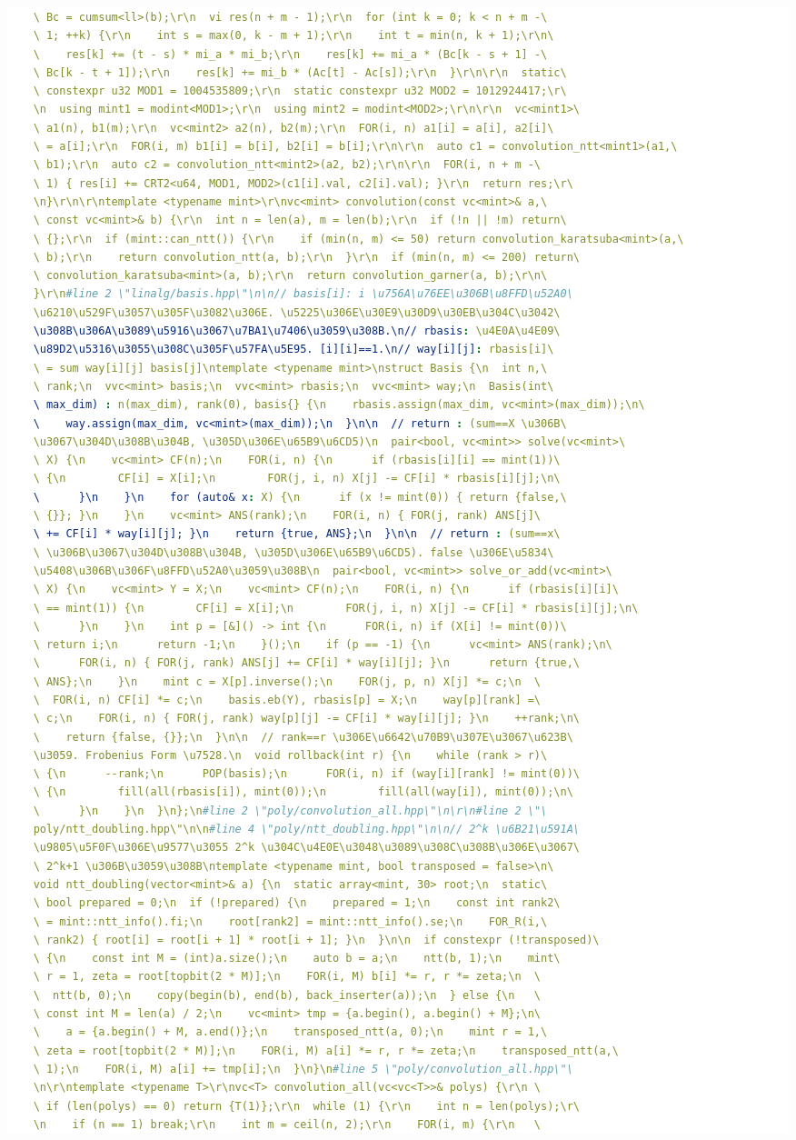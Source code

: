 ```yaml
    \ Bc = cumsum<ll>(b);\r\n  vi res(n + m - 1);\r\n  for (int k = 0; k < n + m -\
    \ 1; ++k) {\r\n    int s = max(0, k - m + 1);\r\n    int t = min(n, k + 1);\r\n\
    \    res[k] += (t - s) * mi_a * mi_b;\r\n    res[k] += mi_a * (Bc[k - s + 1] -\
    \ Bc[k - t + 1]);\r\n    res[k] += mi_b * (Ac[t] - Ac[s]);\r\n  }\r\n\r\n  static\
    \ constexpr u32 MOD1 = 1004535809;\r\n  static constexpr u32 MOD2 = 1012924417;\r\
    \n  using mint1 = modint<MOD1>;\r\n  using mint2 = modint<MOD2>;\r\n\r\n  vc<mint1>\
    \ a1(n), b1(m);\r\n  vc<mint2> a2(n), b2(m);\r\n  FOR(i, n) a1[i] = a[i], a2[i]\
    \ = a[i];\r\n  FOR(i, m) b1[i] = b[i], b2[i] = b[i];\r\n\r\n  auto c1 = convolution_ntt<mint1>(a1,\
    \ b1);\r\n  auto c2 = convolution_ntt<mint2>(a2, b2);\r\n\r\n  FOR(i, n + m -\
    \ 1) { res[i] += CRT2<u64, MOD1, MOD2>(c1[i].val, c2[i].val); }\r\n  return res;\r\
    \n}\r\n\r\ntemplate <typename mint>\r\nvc<mint> convolution(const vc<mint>& a,\
    \ const vc<mint>& b) {\r\n  int n = len(a), m = len(b);\r\n  if (!n || !m) return\
    \ {};\r\n  if (mint::can_ntt()) {\r\n    if (min(n, m) <= 50) return convolution_karatsuba<mint>(a,\
    \ b);\r\n    return convolution_ntt(a, b);\r\n  }\r\n  if (min(n, m) <= 200) return\
    \ convolution_karatsuba<mint>(a, b);\r\n  return convolution_garner(a, b);\r\n\
    }\r\n#line 2 \"linalg/basis.hpp\"\n\n// basis[i]: i \u756A\u76EE\u306B\u8FFD\u52A0\
    \u6210\u529F\u3057\u305F\u3082\u306E. \u5225\u306E\u30E9\u30D9\u30EB\u304C\u3042\
    \u308B\u306A\u3089\u5916\u3067\u7BA1\u7406\u3059\u308B.\n// rbasis: \u4E0A\u4E09\
    \u89D2\u5316\u3055\u308C\u305F\u57FA\u5E95. [i][i]==1.\n// way[i][j]: rbasis[i]\
    \ = sum way[i][j] basis[j]\ntemplate <typename mint>\nstruct Basis {\n  int n,\
    \ rank;\n  vvc<mint> basis;\n  vvc<mint> rbasis;\n  vvc<mint> way;\n  Basis(int\
    \ max_dim) : n(max_dim), rank(0), basis{} {\n    rbasis.assign(max_dim, vc<mint>(max_dim));\n\
    \    way.assign(max_dim, vc<mint>(max_dim));\n  }\n\n  // return : (sum==X \u306B\
    \u3067\u304D\u308B\u304B, \u305D\u306E\u65B9\u6CD5)\n  pair<bool, vc<mint>> solve(vc<mint>\
    \ X) {\n    vc<mint> CF(n);\n    FOR(i, n) {\n      if (rbasis[i][i] == mint(1))\
    \ {\n        CF[i] = X[i];\n        FOR(j, i, n) X[j] -= CF[i] * rbasis[i][j];\n\
    \      }\n    }\n    for (auto& x: X) {\n      if (x != mint(0)) { return {false,\
    \ {}}; }\n    }\n    vc<mint> ANS(rank);\n    FOR(i, n) { FOR(j, rank) ANS[j]\
    \ += CF[i] * way[i][j]; }\n    return {true, ANS};\n  }\n\n  // return : (sum==x\
    \ \u306B\u3067\u304D\u308B\u304B, \u305D\u306E\u65B9\u6CD5). false \u306E\u5834\
    \u5408\u306B\u306F\u8FFD\u52A0\u3059\u308B\n  pair<bool, vc<mint>> solve_or_add(vc<mint>\
    \ X) {\n    vc<mint> Y = X;\n    vc<mint> CF(n);\n    FOR(i, n) {\n      if (rbasis[i][i]\
    \ == mint(1)) {\n        CF[i] = X[i];\n        FOR(j, i, n) X[j] -= CF[i] * rbasis[i][j];\n\
    \      }\n    }\n    int p = [&]() -> int {\n      FOR(i, n) if (X[i] != mint(0))\
    \ return i;\n      return -1;\n    }();\n    if (p == -1) {\n      vc<mint> ANS(rank);\n\
    \      FOR(i, n) { FOR(j, rank) ANS[j] += CF[i] * way[i][j]; }\n      return {true,\
    \ ANS};\n    }\n    mint c = X[p].inverse();\n    FOR(j, p, n) X[j] *= c;\n  \
    \  FOR(i, n) CF[i] *= c;\n    basis.eb(Y), rbasis[p] = X;\n    way[p][rank] =\
    \ c;\n    FOR(i, n) { FOR(j, rank) way[p][j] -= CF[i] * way[i][j]; }\n    ++rank;\n\
    \    return {false, {}};\n  }\n\n  // rank==r \u306E\u6642\u70B9\u307E\u3067\u623B\
    \u3059. Frobenius Form \u7528.\n  void rollback(int r) {\n    while (rank > r)\
    \ {\n      --rank;\n      POP(basis);\n      FOR(i, n) if (way[i][rank] != mint(0))\
    \ {\n        fill(all(rbasis[i]), mint(0));\n        fill(all(way[i]), mint(0));\n\
    \      }\n    }\n  }\n};\n#line 2 \"poly/convolution_all.hpp\"\n\r\n#line 2 \"\
    poly/ntt_doubling.hpp\"\n\n#line 4 \"poly/ntt_doubling.hpp\"\n\n// 2^k \u6B21\u591A\
    \u9805\u5F0F\u306E\u9577\u3055 2^k \u304C\u4E0E\u3048\u3089\u308C\u308B\u306E\u3067\
    \ 2^k+1 \u306B\u3059\u308B\ntemplate <typename mint, bool transposed = false>\n\
    void ntt_doubling(vector<mint>& a) {\n  static array<mint, 30> root;\n  static\
    \ bool prepared = 0;\n  if (!prepared) {\n    prepared = 1;\n    const int rank2\
    \ = mint::ntt_info().fi;\n    root[rank2] = mint::ntt_info().se;\n    FOR_R(i,\
    \ rank2) { root[i] = root[i + 1] * root[i + 1]; }\n  }\n\n  if constexpr (!transposed)\
    \ {\n    const int M = (int)a.size();\n    auto b = a;\n    ntt(b, 1);\n    mint\
    \ r = 1, zeta = root[topbit(2 * M)];\n    FOR(i, M) b[i] *= r, r *= zeta;\n  \
    \  ntt(b, 0);\n    copy(begin(b), end(b), back_inserter(a));\n  } else {\n   \
    \ const int M = len(a) / 2;\n    vc<mint> tmp = {a.begin(), a.begin() + M};\n\
    \    a = {a.begin() + M, a.end()};\n    transposed_ntt(a, 0);\n    mint r = 1,\
    \ zeta = root[topbit(2 * M)];\n    FOR(i, M) a[i] *= r, r *= zeta;\n    transposed_ntt(a,\
    \ 1);\n    FOR(i, M) a[i] += tmp[i];\n  }\n}\n#line 5 \"poly/convolution_all.hpp\"\
    \n\r\ntemplate <typename T>\r\nvc<T> convolution_all(vc<vc<T>>& polys) {\r\n \
    \ if (len(polys) == 0) return {T(1)};\r\n  while (1) {\r\n    int n = len(polys);\r\
    \n    if (n == 1) break;\r\n    int m = ceil(n, 2);\r\n    FOR(i, m) {\r\n   \
```